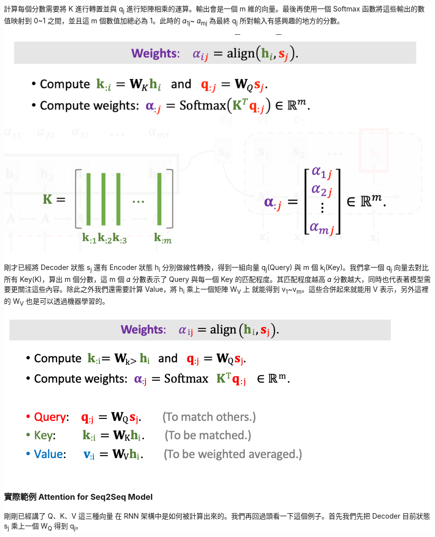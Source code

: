 計算每個分數需要將 K 進行轉置並與 q<sub>j</sub> 進行矩陣相乘的運算。輸出會是一個 m 維的向量。最後再使用一個 Softmax 函數將這些輸出的數值映射到 0~1 之間，並且這 m 個數值加總必為 1。此時的 𝛼<sub>1j</sub>~ 𝛼<sub>mj</sub> 為最終 q<sub>j</sub>  所對輸入有感興趣的地方的分數。

![](/images/posts/AI/2021/img1100727-5.png)

剛才已經將 Decoder 狀態 s<sub>j</sub> 還有 Encoder 狀態 h<sub>i</sub> 分別做線性轉換，得到一組向量 q<sub>j</sub>(Query) 與 m 個 k<sub>i</sub>(Key)。我們拿一個 q<sub>j</sub> 向量去對比所有 Key(K)，算出 m 個分數，這 m 個 𝛼 分數表示了 Query 與每一個 Key 的匹配程度。其匹配程度越高 𝛼 分數越大，同時也代表著模型需要更關注這些內容。除此之外我們還需要計算 Value，將 h<sub>i</sub> 乘上一個矩陣 W<sub>V</sub> 上 就能得到 v<sub>1</sub>~v<sub>m</sub>。這些合併起來就能用 V 表示，另外這裡的 W<sub>V</sub> 也是可以透過機器學習的。

![](/images/posts/AI/2021/img1100727-6.png)

### 實際範例 Attention for Seq2Seq Model
剛剛已經講了 Q、K、V 這三種向量 在 RNN 架構中是如何被計算出來的。我們再回過頭看一下這個例子。首先我們先把 Decoder 目前狀態 s<sub>j</sub> 乘上一個 W<sub>Q</sub> 得到 q<sub>j</sub>。
